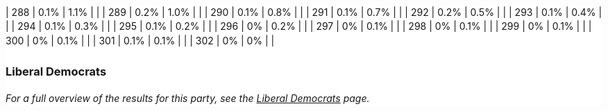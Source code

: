 | 288 | 0.1% | 1.1% |  |
| 289 | 0.2% | 1.0% |  |
| 290 | 0.1% | 0.8% |  |
| 291 | 0.1% | 0.7% |  |
| 292 | 0.2% | 0.5% |  |
| 293 | 0.1% | 0.4% |  |
| 294 | 0.1% | 0.3% |  |
| 295 | 0.1% | 0.2% |  |
| 296 | 0% | 0.2% |  |
| 297 | 0% | 0.1% |  |
| 298 | 0% | 0.1% |  |
| 299 | 0% | 0.1% |  |
| 300 | 0% | 0.1% |  |
| 301 | 0.1% | 0.1% |  |
| 302 | 0% | 0% |  |

### Liberal Democrats

*For a full overview of the results for this party, see the [Liberal Democrats](party-liberaldemocrats.html) page.*
